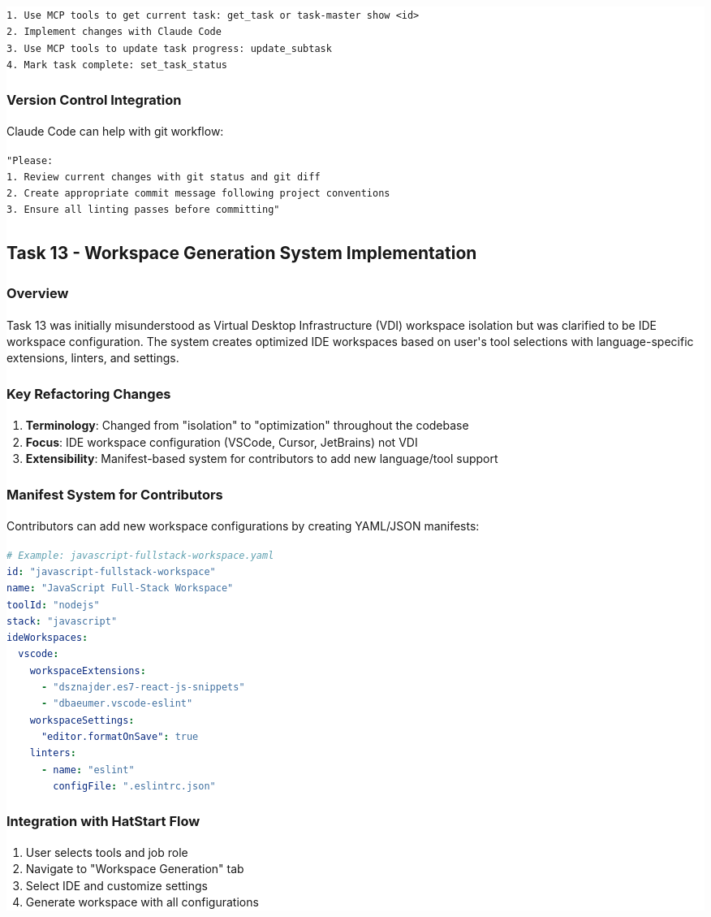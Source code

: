 ```
1. Use MCP tools to get current task: get_task or task-master show <id>
2. Implement changes with Claude Code
3. Use MCP tools to update task progress: update_subtask
4. Mark task complete: set_task_status
```

### Version Control Integration
Claude Code can help with git workflow:

```
"Please:
1. Review current changes with git status and git diff
2. Create appropriate commit message following project conventions
3. Ensure all linting passes before committing"
```

## Task 13 - Workspace Generation System Implementation

### Overview
Task 13 was initially misunderstood as Virtual Desktop Infrastructure (VDI) workspace isolation but was clarified to be IDE workspace configuration. The system creates optimized IDE workspaces based on user's tool selections with language-specific extensions, linters, and settings.

### Key Refactoring Changes
1. **Terminology**: Changed from "isolation" to "optimization" throughout the codebase
2. **Focus**: IDE workspace configuration (VSCode, Cursor, JetBrains) not VDI
3. **Extensibility**: Manifest-based system for contributors to add new language/tool support

### Manifest System for Contributors
Contributors can add new workspace configurations by creating YAML/JSON manifests:

```yaml
# Example: javascript-fullstack-workspace.yaml
id: "javascript-fullstack-workspace"
name: "JavaScript Full-Stack Workspace"
toolId: "nodejs"
stack: "javascript"
ideWorkspaces:
  vscode:
    workspaceExtensions:
      - "dsznajder.es7-react-js-snippets"
      - "dbaeumer.vscode-eslint"
    workspaceSettings:
      "editor.formatOnSave": true
    linters:
      - name: "eslint"
        configFile: ".eslintrc.json"
```

### Integration with HatStart Flow
1. User selects tools and job role
2. Navigate to "Workspace Generation" tab
3. Select IDE and customize settings
4. Generate workspace with all configurations
